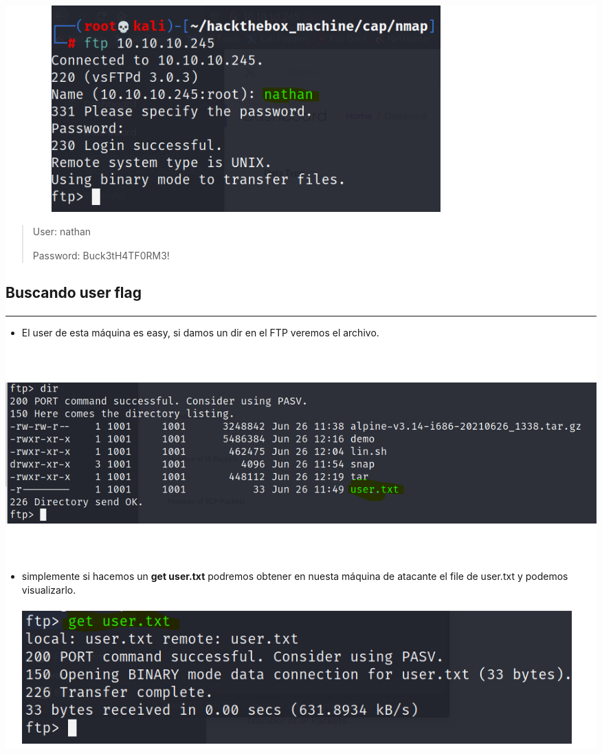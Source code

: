 <img src="img/ftp.png" width="700" height="300" />

> User: nathan
>
> Password: Buck3tH4TF0RM3!



## Buscando user flag

--------------

- El user de esta máquina es easy, si damos un dir en el FTP veremos el archivo.

<img src="img/dir.png" width="900" height="300" />

- simplemente si hacemos un **get user.txt** podremos obtener en nuesta máquina de atacante el file de user.txt y podemos visualizarlo.

  <img src="img/ftp_2.png" width="800" height="200" />

